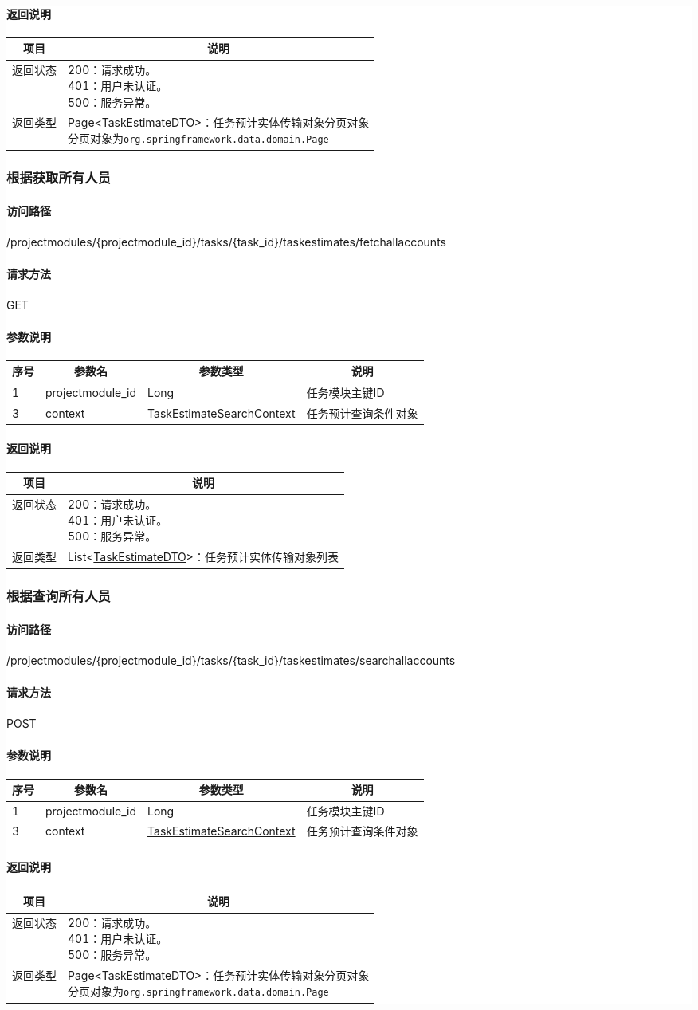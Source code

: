 #### 返回说明
| 项目 | 说明 |
| ---- | ---- |
| 返回状态 | 200：请求成功。<br>401：用户未认证。<br>500：服务异常。 |
| 返回类型 | Page<[TaskEstimateDTO](#TaskEstimateDTO)>：任务预计实体传输对象分页对象<br>分页对象为`org.springframework.data.domain.Page` |

### 根据获取所有人员
#### 访问路径
/projectmodules/{projectmodule_id}/tasks/{task_id}/taskestimates/fetchallaccounts

#### 请求方法
GET

#### 参数说明
| 序号 | 参数名 | 参数类型 | 说明 |
| ---- | ---- | ---- | ---- |
| 1 | projectmodule_id | Long | 任务模块主键ID |/r/n| 2 | task_id | Long | 任务主键ID |
| 3 | context | [TaskEstimateSearchContext](#TaskEstimateSearchContext) | 任务预计查询条件对象 |

#### 返回说明
| 项目 | 说明 |
| ---- | ---- |
| 返回状态 | 200：请求成功。<br>401：用户未认证。<br>500：服务异常。 |
| 返回类型 | List<[TaskEstimateDTO](#TaskEstimateDTO)>：任务预计实体传输对象列表 |

### 根据查询所有人员
#### 访问路径
/projectmodules/{projectmodule_id}/tasks/{task_id}/taskestimates/searchallaccounts

#### 请求方法
POST

#### 参数说明
| 序号 | 参数名 | 参数类型 | 说明 |
| ---- | ---- | ---- | ---- |
| 1 | projectmodule_id | Long | 任务模块主键ID |/r/n| 2 | task_id | Long | 任务主键ID |
| 3 | context | [TaskEstimateSearchContext](#TaskEstimateSearchContext) | 任务预计查询条件对象 |

#### 返回说明
| 项目 | 说明 |
| ---- | ---- |
| 返回状态 | 200：请求成功。<br>401：用户未认证。<br>500：服务异常。 |
| 返回类型 | Page<[TaskEstimateDTO](#TaskEstimateDTO)>：任务预计实体传输对象分页对象<br>分页对象为`org.springframework.data.domain.Page` |
